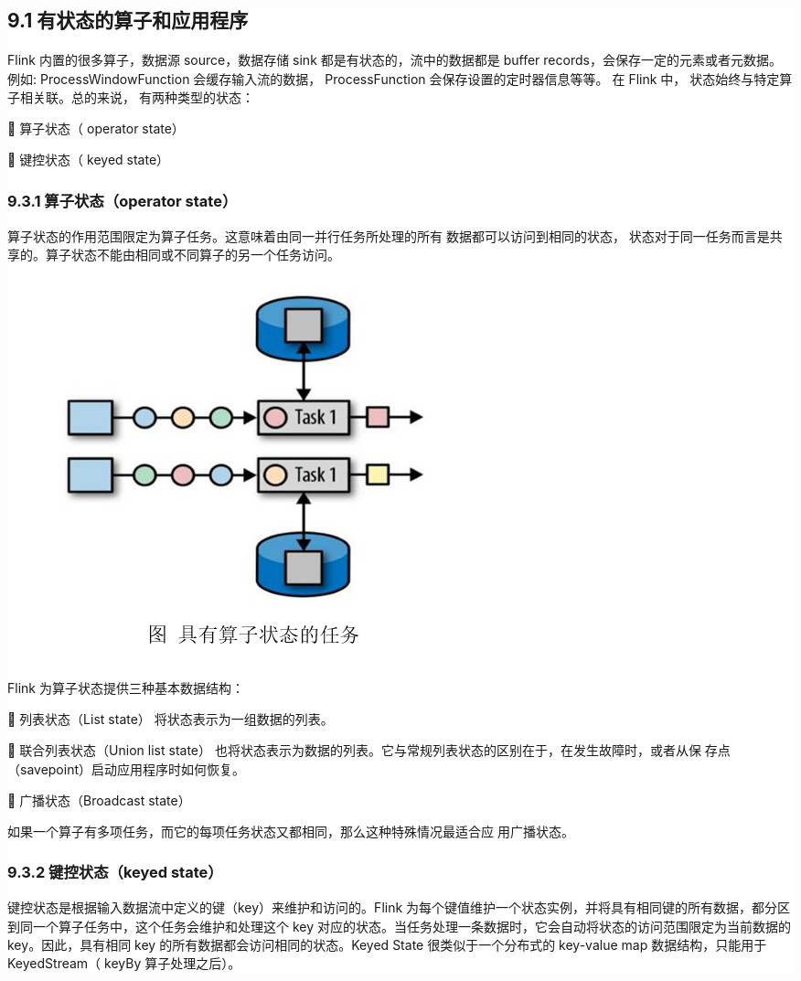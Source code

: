 ## 9.1	有状态的算子和应用程序

Flink 内置的很多算子，数据源 source，数据存储 sink 都是有状态的，流中的数据都是 buffer records，会保存一定的元素或者元数据。例如: ProcessWindowFunction 会缓存输入流的数据， ProcessFunction 会保存设置的定时器信息等等。
在 Flink 中， 状态始终与特定算子相关联。总的来说， 有两种类型的状态：

	算子状态（ operator state）

	键控状态（ keyed state）

### 9.3.1	算子状态（operator state）

算子状态的作用范围限定为算子任务。这意味着由同一并行任务所处理的所有  数据都可以访问到相同的状态，  状态对于同一任务而言是共享的。算子状态不能由相同或不同算子的另一个任务访问。

![image-20211117194459684](flink部署.assets/image-20211117194459684.png)

Flink 为算子状态提供三种基本数据结构：

	列表状态（List state）
将状态表示为一组数据的列表。

	联合列表状态（Union list state）
也将状态表示为数据的列表。它与常规列表状态的区别在于，在发生故障时，或者从保  存点（savepoint）启动应用程序时如何恢复。

	广播状态（Broadcast state）

如果一个算子有多项任务，而它的每项任务状态又都相同，那么这种特殊情况最适合应  用广播状态。

### 9.3.2	键控状态（keyed state）

键控状态是根据输入数据流中定义的键（key）来维护和访问的。Flink 为每个键值维护一个状态实例，并将具有相同键的所有数据，都分区到同一个算子任务中，这个任务会维护和处理这个 key 对应的状态。当任务处理一条数据时，它会自动将状态的访问范围限定为当前数据的 key。因此，具有相同 key 的所有数据都会访问相同的状态。Keyed State 很类似于一个分布式的 key-value map 数据结构，只能用于 KeyedStream（ keyBy 算子处理之后）。
